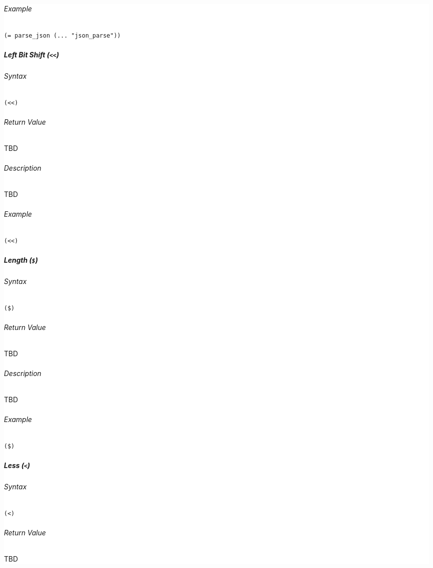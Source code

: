 ###### Example

```sll
(= parse_json (... "json_parse"))
```

##### Left Bit Shift (`<<`)

###### Syntax

```sll
(<<)
```

###### Return Value

TBD

###### Description

TBD

###### Example

```sll
(<<)
```

##### Length (`$`)

###### Syntax

```sll
($)
```

###### Return Value

TBD

###### Description

TBD

###### Example

```sll
($)
```

##### Less (`<`)

###### Syntax

```sll
(<)
```

###### Return Value

TBD
